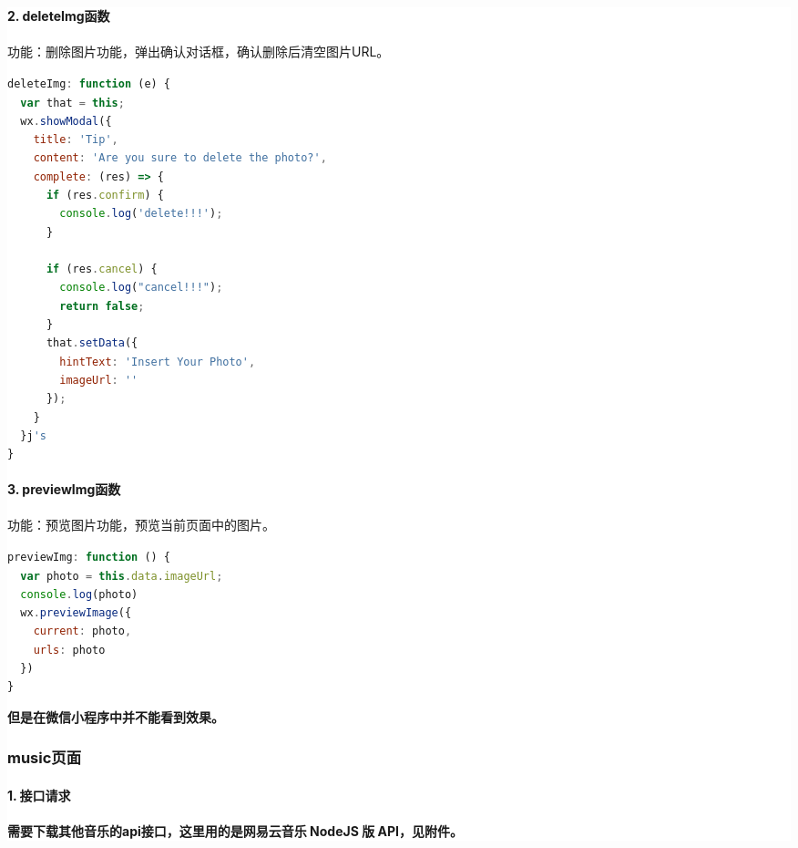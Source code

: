 

#### 2. deleteImg函数

功能：删除图片功能，弹出确认对话框，确认删除后清空图片URL。

```js
deleteImg: function (e) {
  var that = this;
  wx.showModal({
    title: 'Tip',
    content: 'Are you sure to delete the photo?',
    complete: (res) => {
      if (res.confirm) {
        console.log('delete!!!');
      }
      
      if (res.cancel) {
        console.log("cancel!!!");
        return false;
      }
      that.setData({
        hintText: 'Insert Your Photo',
        imageUrl: ''
      });
    }
  }j's
}
```



#### 3. previewImg函数

功能：预览图片功能，预览当前页面中的图片。

```js
previewImg: function () {
  var photo = this.data.imageUrl;
  console.log(photo)
  wx.previewImage({
    current: photo,
    urls: photo
  })
}
```



**但是在微信小程序中并不能看到效果。**



### music页面

#### 1. 接口请求

**需要下载其他音乐的api接口，这里用的是网易云音乐 NodeJS 版 API，见附件。**
